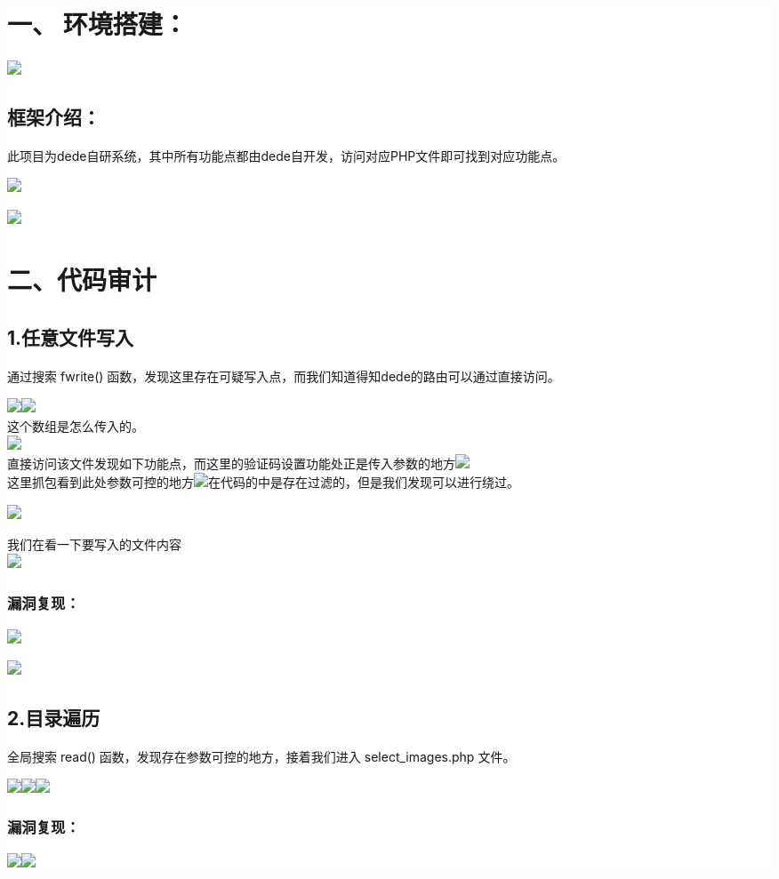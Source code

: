 一、 环境搭建：
========

![](https://cdn.nlark.com/yuque/0/2023/png/1353500/1675949714418-5abfbfa5-34d7-411d-ac39-63ff32b7b5a8.png)

框架介绍：
-----

此项目为dede自研系统，其中所有功能点都由dede自开发，访问对应PHP文件即可找到对应功能点。

![](https://cdn.nlark.com/yuque/0/2023/png/1353500/1675949890846-d0fc76ab-d062-481a-8249-d53267c1ad2b.png)

![](https://cdn.nlark.com/yuque/0/2023/png/1353500/1675949983352-ce468ce6-d26d-495f-a6f6-90e980a82b54.png)

二、代码审计
======

1.任意文件写入
--------

通过搜索 fwrite() 函数，发现这里存在可疑写入点，而我们知道得知dede的路由可以通过直接访问。

![](https://cdn.nlark.com/yuque/0/2023/png/1353500/1675950095485-9a99ff3d-e6cf-41d2-99c7-0ee43dcba3db.png)![](https://cdn.nlark.com/yuque/0/2023/png/1353500/1675950119013-72406398-a848-486d-873b-9ba8ccd6d333.png)  
这个数组是怎么传入的。  
![](https://cdn.nlark.com/yuque/0/2023/png/1353500/1675950256216-83fde758-8718-4b68-8340-625693050b5e.png)  
直接访问该文件发现如下功能点，而这里的验证码设置功能处正是传入参数的地方![](https://cdn.nlark.com/yuque/0/2023/png/1353500/1675950401809-3d4b1fb9-5acd-41ee-89f8-265728e944c9.png)  
这里抓包看到此处参数可控的地方![](https://cdn.nlark.com/yuque/0/2023/png/1353500/1675950671427-6b326bbb-3a03-4e54-8fa6-97e670b9fcd0.png)在代码的中是存在过滤的，但是我们发现可以进行绕过。

![](https://cdn.nlark.com/yuque/0/2023/png/1353500/1675950739188-633adad0-57ab-4343-85cb-18080fd0b227.png)

我们在看一下要写入的文件内容  
![](https://cdn.nlark.com/yuque/0/2023/png/1353500/1675950805840-30f500a3-3f4c-4c47-b8c6-e8a5928b2c91.png)

### 漏洞复现：

![](https://cdn.nlark.com/yuque/0/2023/png/1353500/1675950920362-a34ce3b3-35e1-42ed-b238-02b5bcb01008.png)

![](https://cdn.nlark.com/yuque/0/2023/png/1353500/1675950962731-69a00355-829f-4429-b84f-91ac596b3ba7.png)

2.目录遍历
------

全局搜索 read() 函数，发现存在参数可控的地方，接着我们进入 select\_images.php 文件。

![](https://cdn.nlark.com/yuque/0/2023/png/1353500/1675951139722-608d0621-f9dc-498b-8177-a41453d7d0e0.png)![](https://cdn.nlark.com/yuque/0/2023/png/1353500/1675951186968-5ed82615-bc5c-446c-94ce-2b1e72bbdf44.png)![](https://cdn.nlark.com/yuque/0/2023/png/1353500/1675951220301-9d450a8c-178e-46e8-9706-26b52dfc601b.png)

### 漏洞复现：

![](https://cdn.nlark.com/yuque/0/2023/png/1353500/1675951607824-320700ed-a3f4-4e3c-978a-980e96dbe3e5.png)![](https://cdn.nlark.com/yuque/0/2023/png/1353500/1675951733671-13600662-2dfc-4295-98ae-2631e3746b75.png)
